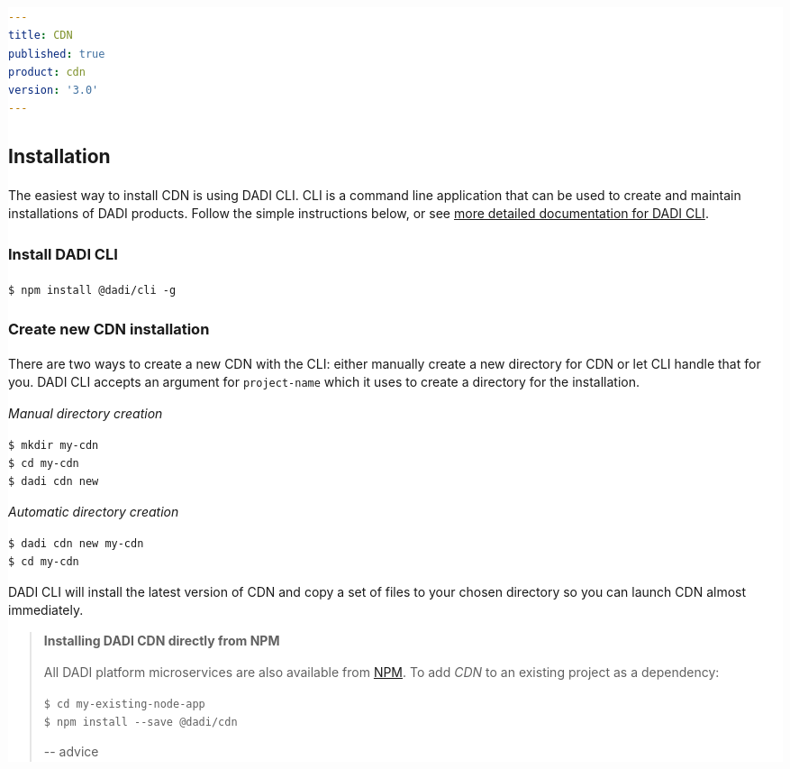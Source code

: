 ```yaml
---
title: CDN
published: true
product: cdn
version: '3.0'
---
```


## Installation

The easiest way to install CDN is using DADI CLI. CLI is a command line application that can be used to create and maintain installations of DADI products. Follow the simple instructions below, or see [more detailed documentation for DADI CLI](/cli).

### Install DADI CLI

```console
$ npm install @dadi/cli -g
```

### Create new CDN installation

There are two ways to create a new CDN with the CLI: either manually create a new directory for CDN or let CLI handle that for you. DADI CLI accepts an argument for `project-name` which it uses to create a directory for the installation.

*Manual directory creation*

```console
$ mkdir my-cdn
$ cd my-cdn
$ dadi cdn new
```

*Automatic directory creation*

```console
$ dadi cdn new my-cdn
$ cd my-cdn
```

DADI CLI will install the latest version of CDN and copy a set of files to your chosen directory so you can launch CDN almost immediately.

> **Installing DADI CDN directly from NPM**
>
> All DADI platform microservices are also available from [NPM](https://www.npmjs.com/). To add *CDN* to an existing project as a dependency:
> ```console
> $ cd my-existing-node-app
> $ npm install --save @dadi/cdn
> ```
> -- advice
